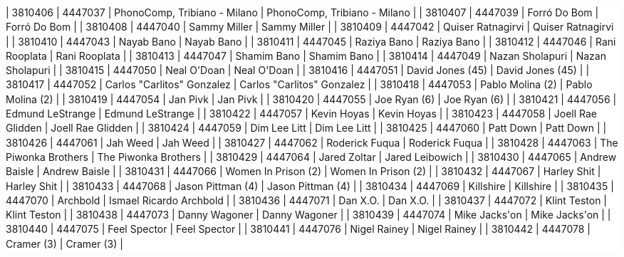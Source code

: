 | 3810406 | 4447037 | PhonoComp, Tribiano - Milano | PhonoComp, Tribiano - Milano |
| 3810407 | 4447039 | Forró Do Bom | Forró Do Bom |
| 3810408 | 4447040 | Sammy Miller | Sammy Miller |
| 3810409 | 4447042 | Quiser Ratnagirvi | Quiser Ratnagirvi |
| 3810410 | 4447043 | Nayab Bano | Nayab Bano |
| 3810411 | 4447045 | Raziya Bano | Raziya Bano |
| 3810412 | 4447046 | Rani Rooplata | Rani Rooplata |
| 3810413 | 4447047 | Shamim Bano | Shamim Bano |
| 3810414 | 4447049 | Nazan Sholapuri | Nazan Sholapuri |
| 3810415 | 4447050 | Neal O'Doan | Neal O'Doan |
| 3810416 | 4447051 | David Jones (45) | David Jones (45) |
| 3810417 | 4447052 | Carlos "Carlitos" Gonzalez | Carlos "Carlitos" Gonzalez |
| 3810418 | 4447053 | Pablo Molina (2) | Pablo Molina (2) |
| 3810419 | 4447054 | Jan Pivk | Jan Pivk |
| 3810420 | 4447055 | Joe Ryan (6) | Joe Ryan (6) |
| 3810421 | 4447056 | Edmund LeStrange | Edmund LeStrange |
| 3810422 | 4447057 | Kevin Hoyas | Kevin Hoyas |
| 3810423 | 4447058 | Joell Rae Glidden | Joell Rae Glidden |
| 3810424 | 4447059 | Dim Lee Litt | Dim Lee Litt |
| 3810425 | 4447060 | Patt Down | Patt Down |
| 3810426 | 4447061 | Jah Weed | Jah Weed |
| 3810427 | 4447062 | Roderick Fuqua | Roderick Fuqua |
| 3810428 | 4447063 | The Piwonka Brothers | The Piwonka Brothers |
| 3810429 | 4447064 | Jared Zoltar | Jared Leibowich |
| 3810430 | 4447065 | Andrew Baisle | Andrew Baisle |
| 3810431 | 4447066 | Women In Prison (2) | Women In Prison (2) |
| 3810432 | 4447067 | Harley Shit | Harley Shit |
| 3810433 | 4447068 | Jason Pittman (4) | Jason Pittman (4) |
| 3810434 | 4447069 | Killshire | Killshire |
| 3810435 | 4447070 | Archbold | Ismael Ricardo Archbold |
| 3810436 | 4447071 | Dan X.O. | Dan X.O. |
| 3810437 | 4447072 | Klint Teston | Klint Teston |
| 3810438 | 4447073 | Danny Wagoner | Danny Wagoner |
| 3810439 | 4447074 | Mike Jacks'on | Mike Jacks'on |
| 3810440 | 4447075 | Feel Spector | Feel Spector |
| 3810441 | 4447076 | Nigel Rainey | Nigel Rainey |
| 3810442 | 4447078 | Cramer (3) | Cramer (3) |